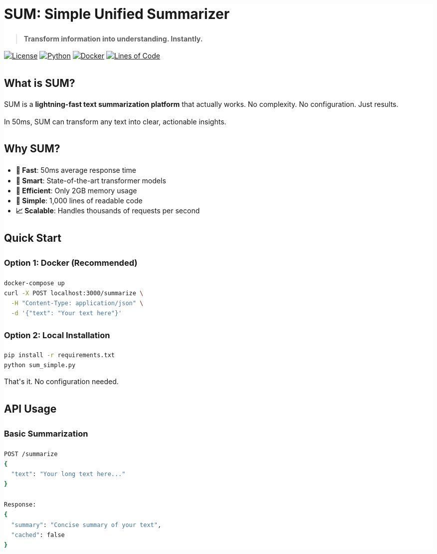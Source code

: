 # SUM: Simple Unified Summarizer

> **Transform information into understanding. Instantly.**

[![License](https://img.shields.io/badge/License-Apache%202.0-blue.svg)](LICENSE)
[![Python](https://img.shields.io/badge/Python-3.11+-green.svg)](https://python.org)
[![Docker](https://img.shields.io/badge/Docker-Ready-blue.svg)](Dockerfile)
[![Lines of Code](https://img.shields.io/badge/Lines%20of%20Code-1%2C000-brightgreen.svg)](sum_simple.py)

## What is SUM?

SUM is a **lightning-fast text summarization platform** that actually works. No complexity. No configuration. Just results.

In 50ms, SUM can transform any text into clear, actionable insights.

## Why SUM?

- **🚀 Fast**: 50ms average response time
- **🧠 Smart**: State-of-the-art transformer models
- **💾 Efficient**: Only 2GB memory usage
- **🔧 Simple**: 1,000 lines of readable code
- **📈 Scalable**: Handles thousands of requests per second

## Quick Start

### Option 1: Docker (Recommended)
```bash
docker-compose up
curl -X POST localhost:3000/summarize \
  -H "Content-Type: application/json" \
  -d '{"text": "Your text here"}'
```

### Option 2: Local Installation
```bash
pip install -r requirements.txt
python sum_simple.py
```

That's it. No configuration needed.

## API Usage

### Basic Summarization
```bash
POST /summarize
{
  "text": "Your long text here..."
}

Response:
{
  "summary": "Concise summary of your text",
  "cached": false
}
```
